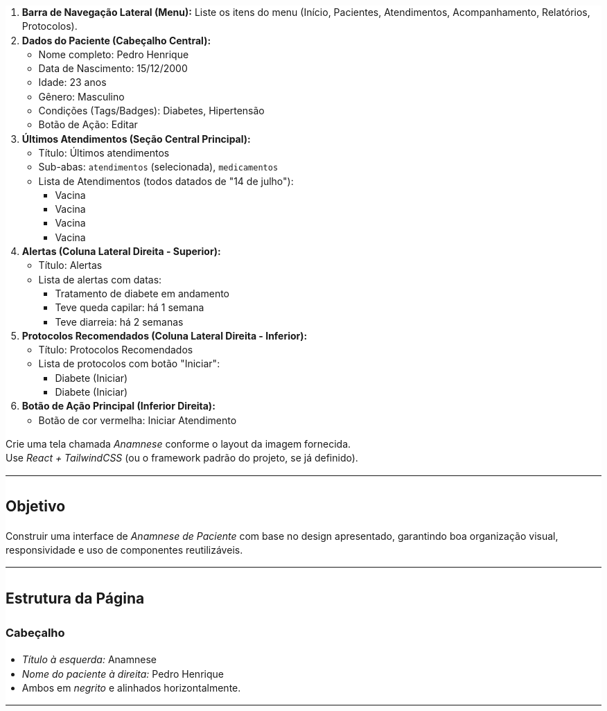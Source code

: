 1.  **Barra de Navegação Lateral (Menu):** Liste os itens do menu (Início, Pacientes, Atendimentos, Acompanhamento, Relatórios, Protocolos).
2.  **Dados do Paciente (Cabeçalho Central):**
    * Nome completo: Pedro Henrique
    * Data de Nascimento: 15/12/2000
    * Idade: 23 anos
    * Gênero: Masculino
    * Condições (Tags/Badges): Diabetes, Hipertensão
    * Botão de Ação: Editar
3.  **Últimos Atendimentos (Seção Central Principal):**
    * Título: Últimos atendimentos
    * Sub-abas: `atendimentos` (selecionada), `medicamentos`
    * Lista de Atendimentos (todos datados de "14 de julho"):
        * Vacina
        * Vacina
        * Vacina
        * Vacina
4.  **Alertas (Coluna Lateral Direita - Superior):**
    * Título: Alertas
    * Lista de alertas com datas:
        * Tratamento de diabete em andamento
        * Teve queda capilar: há 1 semana
        * Teve diarreia: há 2 semanas
5.  **Protocolos Recomendados (Coluna Lateral Direita - Inferior):**
    * Título: Protocolos Recomendados
    * Lista de protocolos com botão "Iniciar":
        * Diabete (Iniciar)
        * Diabete (Iniciar)
6.  **Botão de Ação Principal (Inferior Direita):**
    * Botão de cor vermelha: Iniciar Atendimento

Crie uma tela chamada *Anamnese* conforme o layout da imagem fornecida.  
Use *React + TailwindCSS* (ou o framework padrão do projeto, se já definido).

---

## Objetivo
Construir uma interface de *Anamnese de Paciente* com base no design apresentado, garantindo boa organização visual, responsividade e uso de componentes reutilizáveis.

---

## Estrutura da Página

### Cabeçalho
- *Título à esquerda:* Anamnese
- *Nome do paciente à direita:* Pedro Henrique
- Ambos em *negrito* e alinhados horizontalmente.

---
